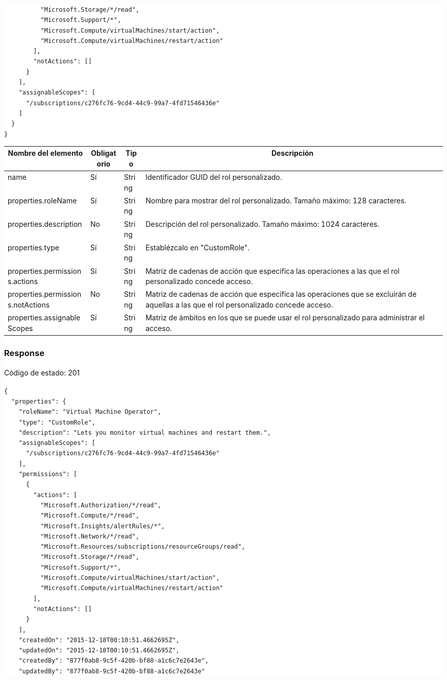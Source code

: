 ```
          "Microsoft.Storage/*/read",
          "Microsoft.Support/*",
          "Microsoft.Compute/virtualMachines/start/action",
          "Microsoft.Compute/virtualMachines/restart/action"
        ],
        "notActions": []
      }
    ],
    "assignableScopes": [
      "/subscriptions/c276fc76-9cd4-44c9-99a7-4fd71546436e"
    ]
  }
}

```

| Nombre del elemento | Obligatorio | Tipo | Descripción |
|--------------|----------|------|-------------|
| name | Sí | String | Identificador GUID del rol personalizado. |
| properties.roleName | Sí | String | Nombre para mostrar del rol personalizado. Tamaño máximo: 128 caracteres. |
| properties.description | No | String | Descripción del rol personalizado. Tamaño máximo: 1024 caracteres. |
| properties.type | Sí | String | Establézcalo en "CustomRole". |
| properties.permissions.actions | Sí | String | Matriz de cadenas de acción que especifica las operaciones a las que el rol personalizado concede acceso. |
| properties.permissions.notActions | No | String | Matriz de cadenas de acción que especifica las operaciones que se excluirán de aquellas a las que el rol personalizado concede acceso. |
| properties.assignableScopes | Sí | String | Matriz de ámbitos en los que se puede usar el rol personalizado para administrar el acceso. |

### Response

Código de estado: 201

```
{
  "properties": {
    "roleName": "Virtual Machine Operator",
    "type": "CustomRole",
    "description": "Lets you monitor virtual machines and restart them.",
    "assignableScopes": [
      "/subscriptions/c276fc76-9cd4-44c9-99a7-4fd71546436e"
    ],
    "permissions": [
      {
        "actions": [
          "Microsoft.Authorization/*/read",
          "Microsoft.Compute/*/read",
          "Microsoft.Insights/alertRules/*",
          "Microsoft.Network/*/read",
          "Microsoft.Resources/subscriptions/resourceGroups/read",
          "Microsoft.Storage/*/read",
          "Microsoft.Support/*",
          "Microsoft.Compute/virtualMachines/start/action",
          "Microsoft.Compute/virtualMachines/restart/action"
        ],
        "notActions": []
      }
    ],
    "createdOn": "2015-12-18T00:10:51.4662695Z",
    "updatedOn": "2015-12-18T00:10:51.4662695Z",
    "createdBy": "877f0ab8-9c5f-420b-bf88-a1c6c7e2643e",
    "updatedBy": "877f0ab8-9c5f-420b-bf88-a1c6c7e2643e"
```